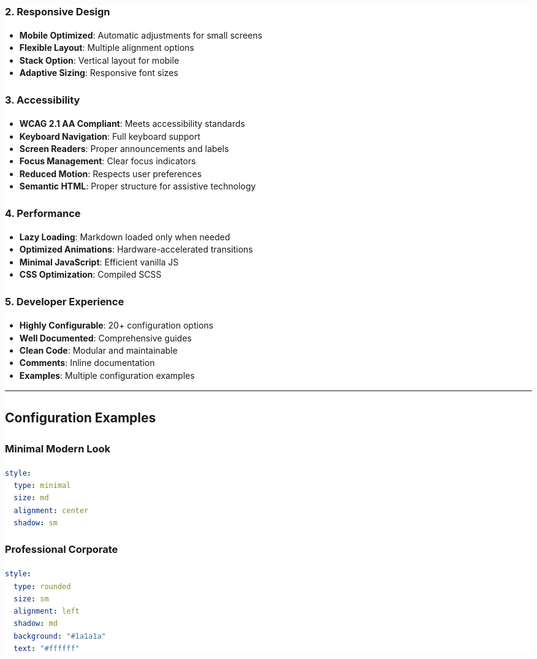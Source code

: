 ### 2. **Responsive Design**

- **Mobile Optimized**: Automatic adjustments for small screens
- **Flexible Layout**: Multiple alignment options
- **Stack Option**: Vertical layout for mobile
- **Adaptive Sizing**: Responsive font sizes

### 3. **Accessibility**

- **WCAG 2.1 AA Compliant**: Meets accessibility standards
- **Keyboard Navigation**: Full keyboard support
- **Screen Readers**: Proper announcements and labels
- **Focus Management**: Clear focus indicators
- **Reduced Motion**: Respects user preferences
- **Semantic HTML**: Proper structure for assistive technology

### 4. **Performance**

- **Lazy Loading**: Markdown loaded only when needed
- **Optimized Animations**: Hardware-accelerated transitions
- **Minimal JavaScript**: Efficient vanilla JS
- **CSS Optimization**: Compiled SCSS

### 5. **Developer Experience**

- **Highly Configurable**: 20+ configuration options
- **Well Documented**: Comprehensive guides
- **Clean Code**: Modular and maintainable
- **Comments**: Inline documentation
- **Examples**: Multiple configuration examples

---

## Configuration Examples

### Minimal Modern Look
```yaml
style:
  type: minimal
  size: md
  alignment: center
  shadow: sm
```

### Professional Corporate
```yaml
style:
  type: rounded
  size: sm
  alignment: left
  shadow: md
  background: "#1a1a1a"
  text: "#ffffff"
```
